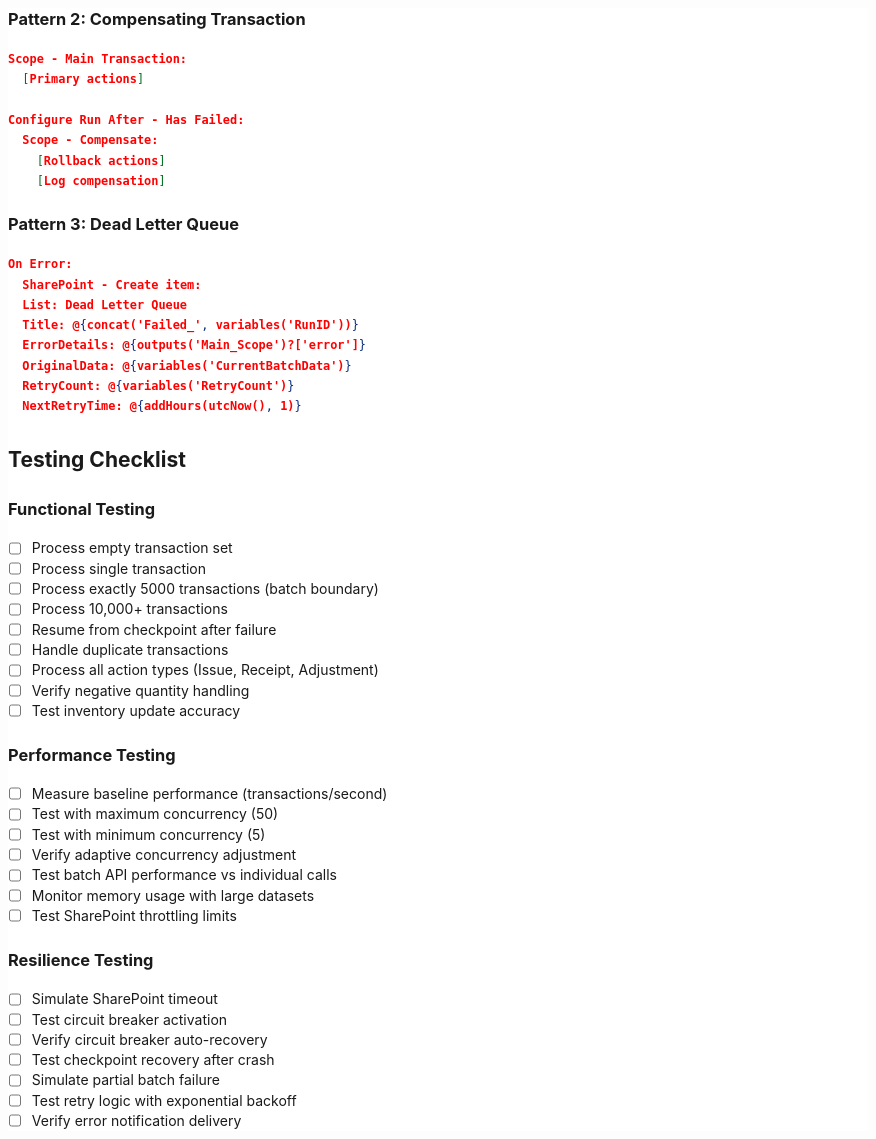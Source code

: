 ### Pattern 2: Compensating Transaction
```json
Scope - Main Transaction:
  [Primary actions]

Configure Run After - Has Failed:
  Scope - Compensate:
    [Rollback actions]
    [Log compensation]
```

### Pattern 3: Dead Letter Queue
```json
On Error:
  SharePoint - Create item:
  List: Dead Letter Queue
  Title: @{concat('Failed_', variables('RunID'))}
  ErrorDetails: @{outputs('Main_Scope')?['error']}
  OriginalData: @{variables('CurrentBatchData')}
  RetryCount: @{variables('RetryCount')}
  NextRetryTime: @{addHours(utcNow(), 1)}
```

## Testing Checklist

### Functional Testing

- [ ] Process empty transaction set
- [ ] Process single transaction
- [ ] Process exactly 5000 transactions (batch boundary)
- [ ] Process 10,000+ transactions
- [ ] Resume from checkpoint after failure
- [ ] Handle duplicate transactions
- [ ] Process all action types (Issue, Receipt, Adjustment)
- [ ] Verify negative quantity handling
- [ ] Test inventory update accuracy

### Performance Testing

- [ ] Measure baseline performance (transactions/second)
- [ ] Test with maximum concurrency (50)
- [ ] Test with minimum concurrency (5)
- [ ] Verify adaptive concurrency adjustment
- [ ] Test batch API performance vs individual calls
- [ ] Monitor memory usage with large datasets
- [ ] Test SharePoint throttling limits

### Resilience Testing

- [ ] Simulate SharePoint timeout
- [ ] Test circuit breaker activation
- [ ] Verify circuit breaker auto-recovery
- [ ] Test checkpoint recovery after crash
- [ ] Simulate partial batch failure
- [ ] Test retry logic with exponential backoff
- [ ] Verify error notification delivery
